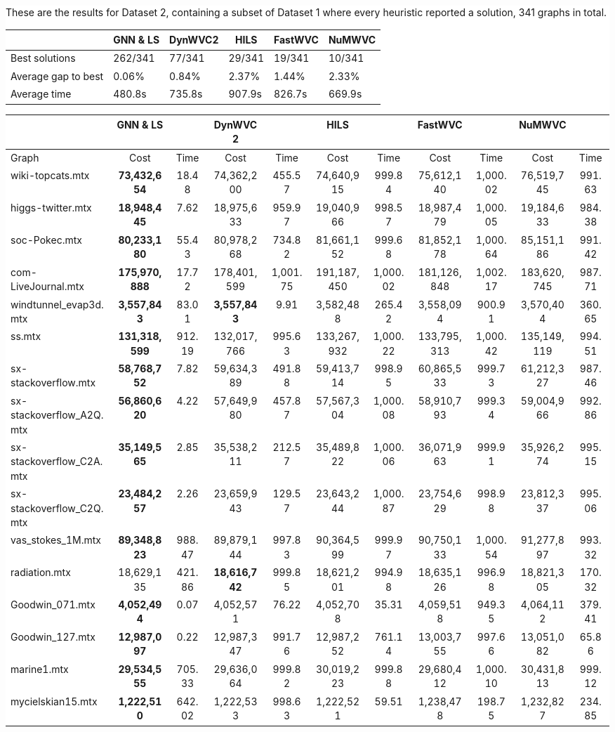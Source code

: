 These are the results for Dataset 2, containing a subset of Dataset 1 where every heuristic reported a solution, 341 graphs in total.

|                     | GNN & LS | DynWVC2 | HILS   | FastWVC | NuMWVC |
|---------------------|----------|---------|--------|---------|--------|
| Best solutions      | 262/341  | 77/341  | 29/341 | 19/341  | 10/341 |
| Average gap to best | 0.06%    | 0.84%   | 2.37%  | 1.44%   | 2.33%  |
| Average time        | 480.8s   | 735.8s  | 907.9s | 826.7s  | 669.9s |

|                              |    GNN & LS   |           |   DynWVC2  |           |      HILS      |           |     FastWVC     |           |       NuMWVC      |          |
|------------------------------|:-------------:|:---------:|:-------------:|:---------:|:-------------:|:---------:|:-------------:|:---------:|:-------------:|:--------:|
| Graph                        | Cost          | Time      | Cost          | Time      | Cost          | Time      | Cost          | Time      | Cost          | Time     |
| wiki-topcats.mtx             | **73,432,654**      | 18.48                    | 74,362,200               | 455.57                   | 74,640,915               | 999.84                   | 75,612,140               | 1,000.02                 | 76,519,745               | 991.63                   |
| higgs-twitter.mtx            | **18,948,445**      | 7.62                     | 18,975,633               | 959.97                   | 19,040,966               | 998.57                   | 18,987,479               | 1,000.05                 | 19,184,633               | 984.38                   |
| soc-Pokec.mtx                | **80,233,180**      | 55.43                    | 80,978,268               | 734.82                   | 81,661,152               | 999.68                   | 81,852,178               | 1,000.64                 | 85,151,186               | 991.42                   |
| com-LiveJournal.mtx          | **175,970,888**     | 17.72                    | 178,401,599              | 1,001.75                 | 191,187,450              | 1,000.02                 | 181,126,848              | 1,002.17                 | 183,620,745              | 987.71                   |
| windtunnel\_evap3d.mtx       | **3,557,843**       | 83.01                    | **3,557,843**       | 9.91                     | 3,582,488                | 265.42                   | 3,558,094                | 900.91                   | 3,570,404                | 360.65                   |
| ss.mtx                       | **131,318,599**     | 912.19                   | 132,017,766              | 995.63                   | 133,267,932              | 1,000.22                 | 133,795,313              | 1,000.42                 | 135,149,119              | 994.51                   |
| sx-stackoverflow.mtx         | **58,768,752**      | 7.82                     | 59,634,389               | 491.88                   | 59,413,714               | 998.95                   | 60,865,533               | 999.73                   | 61,212,327               | 987.46                   |
| sx-stackoverflow\_A2Q.mtx    | **56,860,620**      | 4.22                     | 57,649,980               | 457.87                   | 57,567,304               | 1,000.08                 | 58,910,793               | 999.34                   | 59,004,966               | 992.86                   |
| sx-stackoverflow\_C2A.mtx    | **35,149,565**      | 2.85                     | 35,538,211               | 212.57                   | 35,489,822               | 1,000.06                 | 36,071,963               | 999.91                   | 35,926,274               | 995.15                   |
| sx-stackoverflow\_C2Q.mtx    | **23,484,257**      | 2.26                     | 23,659,943               | 129.57                   | 23,643,244               | 1,000.87                 | 23,754,629               | 998.98                   | 23,812,337               | 995.06                   |
| vas\_stokes\_1M.mtx          | **89,348,823**      | 988.47                   | 89,879,144               | 997.83                   | 90,364,599               | 999.97                   | 90,750,133               | 1,000.54                 | 91,277,897               | 993.32                   |
| radiation.mtx                | 18,629,135               | 421.86                   | **18,616,742**      | 999.85                   | 18,621,201               | 994.98                   | 18,635,126               | 996.98                   | 18,821,305               | 170.32                   |
| Goodwin\_071.mtx             | **4,052,494**       | 0.07                     | 4,052,571                | 76.22                    | 4,052,708                | 35.31                    | 4,059,518                | 949.35                   | 4,064,112                | 379.41                   |
| Goodwin\_127.mtx             | **12,987,097**      | 0.22                     | 12,987,347               | 991.76                   | 12,987,252               | 761.14                   | 13,003,755               | 997.66                   | 13,051,082               | 65.86                    |
| marine1.mtx                  | **29,534,555**      | 705.33                   | 29,636,064               | 999.82                   | 30,019,223               | 999.88                   | 29,680,412               | 1,000.10                 | 30,431,813               | 999.12                   |
| mycielskian15.mtx            | **1,222,510**       | 642.02                   | 1,222,533                | 998.63                   | 1,222,521                | 59.51                    | 1,238,478                | 198.75                   | 1,232,827                | 234.85                   |